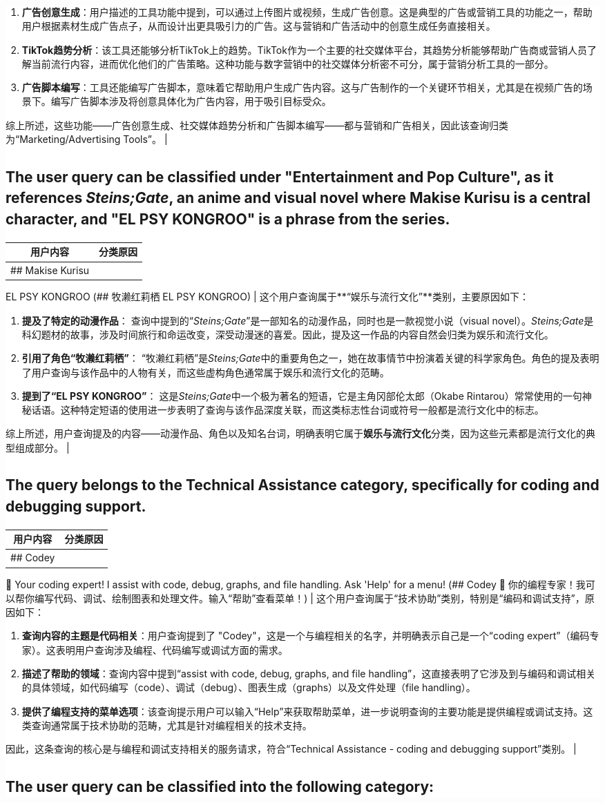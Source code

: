 1. **广告创意生成**：用户描述的工具功能中提到，可以通过上传图片或视频，生成广告创意。这是典型的广告或营销工具的功能之一，帮助用户根据素材生成广告点子，从而设计出更具吸引力的广告。这与营销和广告活动中的创意生成任务直接相关。

2. **TikTok趋势分析**：该工具还能够分析TikTok上的趋势。TikTok作为一个主要的社交媒体平台，其趋势分析能够帮助广告商或营销人员了解当前流行内容，进而优化他们的广告策略。这种功能与数字营销中的社交媒体分析密不可分，属于营销分析工具的一部分。

3. **广告脚本编写**：工具还能编写广告脚本，意味着它帮助用户生成广告内容。这与广告制作的一个关键环节相关，尤其是在视频广告的场景下。编写广告脚本涉及将创意具体化为广告内容，用于吸引目标受众。

综上所述，这些功能——广告创意生成、社交媒体趋势分析和广告脚本编写——都与营销和广告相关，因此该查询归类为“Marketing/Advertising Tools”。 |

## The user query can be classified under **"Entertainment and Pop Culture"**, as it references *Steins;Gate*, an anime and visual novel where Makise Kurisu is a central character, and "EL PSY KONGROO" is a phrase from the series.

| 用户内容 | 分类原因 |
| --- | --- |
| ## Makise Kurisu
EL PSY KONGROO (## 牧濑红莉栖
EL PSY KONGROO) | 这个用户查询属于**“娱乐与流行文化”**类别，主要原因如下：

1. **提及了特定的动漫作品**：
   查询中提到的“*Steins;Gate*”是一部知名的动漫作品，同时也是一款视觉小说（visual novel）。*Steins;Gate*是科幻题材的故事，涉及时间旅行和命运改变，深受动漫迷的喜爱。因此，提及这一作品的内容自然会归类为娱乐和流行文化。

2. **引用了角色“牧濑红莉栖”**：
   “牧濑红莉栖”是*Steins;Gate*中的重要角色之一，她在故事情节中扮演着关键的科学家角色。角色的提及表明了用户查询与该作品中的人物有关，而这些虚构角色通常属于娱乐和流行文化的范畴。

3. **提到了“EL PSY KONGROO”**：
   这是*Steins;Gate*中一个极为著名的短语，它是主角冈部伦太郎（Okabe Rintarou）常常使用的一句神秘话语。这种特定短语的使用进一步表明了查询与该作品深度关联，而这类标志性台词或符号一般都是流行文化中的标志。

综上所述，用户查询提及的内容——动漫作品、角色以及知名台词，明确表明它属于**娱乐与流行文化**分类，因为这些元素都是流行文化的典型组成部分。 |

## The query belongs to the **Technical Assistance** category, specifically for **coding and debugging support**.

| 用户内容 | 分类原因 |
| --- | --- |
| ## Codey
💪 Your coding expert! I assist with code, debug, graphs, and file handling. Ask 'Help' for a menu! (## Codey
💪 你的编程专家！我可以帮你编写代码、调试、绘制图表和处理文件。输入“帮助”查看菜单！) | 这个用户查询属于“技术协助”类别，特别是“编码和调试支持”，原因如下：

1. **查询内容的主题是代码相关**：用户查询提到了 "Codey"，这是一个与编程相关的名字，并明确表示自己是一个“coding expert”（编码专家）。这表明用户查询涉及编程、代码编写或调试方面的需求。

2. **描述了帮助的领域**：查询内容中提到“assist with code, debug, graphs, and file handling”，这直接表明了它涉及到与编码和调试相关的具体领域，如代码编写（code）、调试（debug）、图表生成（graphs）以及文件处理（file handling）。

3. **提供了编程支持的菜单选项**：该查询提示用户可以输入“Help”来获取帮助菜单，进一步说明查询的主要功能是提供编程或调试支持。这类查询通常属于技术协助的范畴，尤其是针对编程相关的技术支持。

因此，这条查询的核心是与编程和调试支持相关的服务请求，符合“Technical Assistance - coding and debugging support”类别。 |

## The user query can be classified into the following category:
